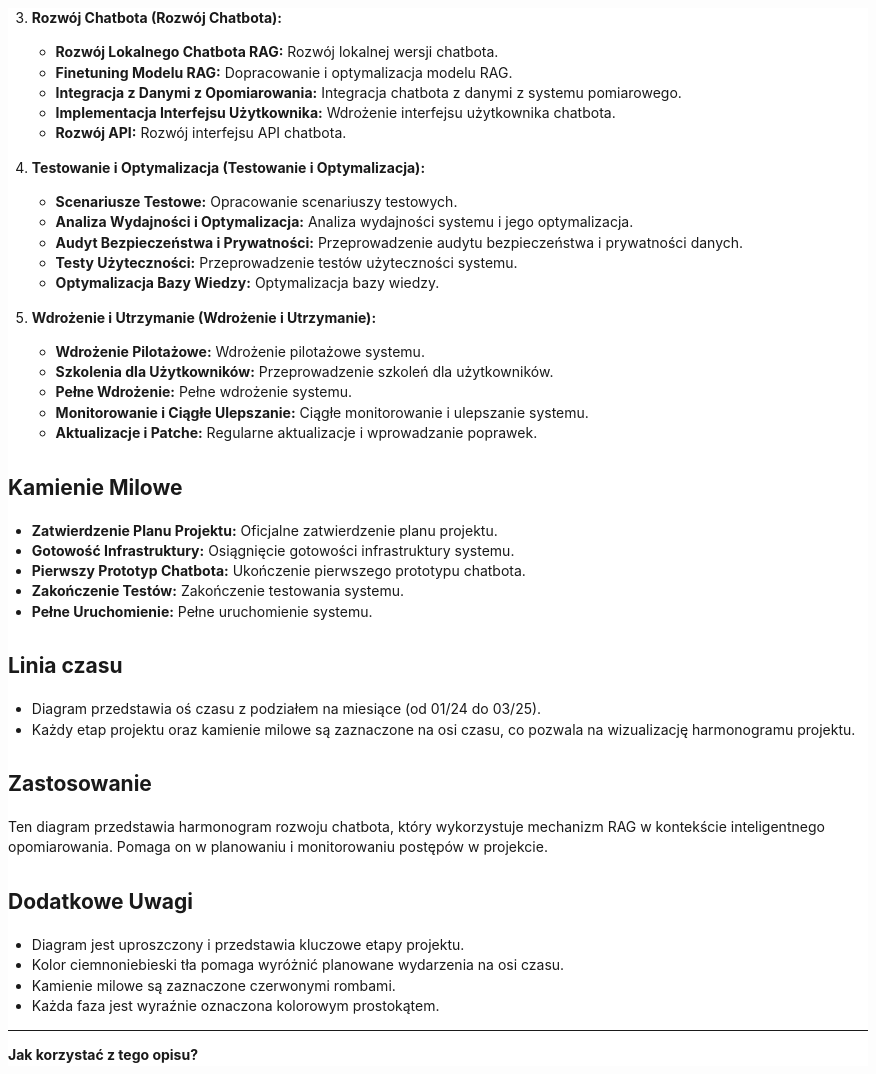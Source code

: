 3.  **Rozwój Chatbota (Rozwój Chatbota):**
    *   **Rozwój Lokalnego Chatbota RAG:** Rozwój lokalnej wersji chatbota.
    *   **Finetuning Modelu RAG:** Dopracowanie i optymalizacja modelu RAG.
    *   **Integracja z Danymi z Opomiarowania:** Integracja chatbota z danymi z systemu pomiarowego.
    *   **Implementacja Interfejsu Użytkownika:** Wdrożenie interfejsu użytkownika chatbota.
    *   **Rozwój API:** Rozwój interfejsu API chatbota.

4.  **Testowanie i Optymalizacja (Testowanie i Optymalizacja):**
    *   **Scenariusze Testowe:** Opracowanie scenariuszy testowych.
    *   **Analiza Wydajności i Optymalizacja:** Analiza wydajności systemu i jego optymalizacja.
    *   **Audyt Bezpieczeństwa i Prywatności:** Przeprowadzenie audytu bezpieczeństwa i prywatności danych.
    *   **Testy Użyteczności:** Przeprowadzenie testów użyteczności systemu.
    *   **Optymalizacja Bazy Wiedzy:** Optymalizacja bazy wiedzy.

5.  **Wdrożenie i Utrzymanie (Wdrożenie i Utrzymanie):**
    *   **Wdrożenie Pilotażowe:** Wdrożenie pilotażowe systemu.
    *   **Szkolenia dla Użytkowników:** Przeprowadzenie szkoleń dla użytkowników.
    *  **Pełne Wdrożenie:** Pełne wdrożenie systemu.
    *   **Monitorowanie i Ciągłe Ulepszanie:** Ciągłe monitorowanie i ulepszanie systemu.
    *   **Aktualizacje i Patche:** Regularne aktualizacje i wprowadzanie poprawek.

## Kamienie Milowe

*   **Zatwierdzenie Planu Projektu:** Oficjalne zatwierdzenie planu projektu.
*   **Gotowość Infrastruktury:** Osiągnięcie gotowości infrastruktury systemu.
*  **Pierwszy Prototyp Chatbota:** Ukończenie pierwszego prototypu chatbota.
*   **Zakończenie Testów:** Zakończenie testowania systemu.
*   **Pełne Uruchomienie:** Pełne uruchomienie systemu.

## Linia czasu

*   Diagram przedstawia oś czasu z podziałem na miesiące (od 01/24 do 03/25).
*   Każdy etap projektu oraz kamienie milowe są zaznaczone na osi czasu, co pozwala na wizualizację harmonogramu projektu.

## Zastosowanie

Ten diagram przedstawia harmonogram rozwoju chatbota, który wykorzystuje mechanizm RAG w kontekście inteligentnego opomiarowania. Pomaga on w planowaniu i monitorowaniu postępów w projekcie.

## Dodatkowe Uwagi

*   Diagram jest uproszczony i przedstawia kluczowe etapy projektu.
*   Kolor ciemnoniebieski tła pomaga wyróżnić planowane wydarzenia na osi czasu.
*  Kamienie milowe są zaznaczone czerwonymi rombami.
*  Każda faza jest wyraźnie oznaczona kolorowym prostokątem.

----

**Jak korzystać z tego opisu?**
